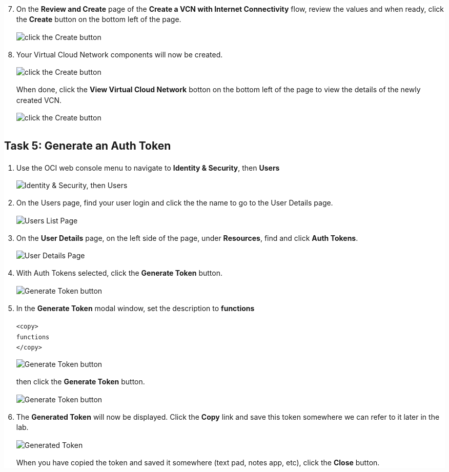 7. On the **Review and Create** page of the **Create a VCN with Internet Connectivity** flow, review the values and when ready, click the **Create** button on the bottom left of the page.

   ![click the Create button](./images/vcn-10.png)

8. Your Virtual Cloud Network components will now be created.

   ![click the Create button](./images/vcn-11.png)

    When done, click the **View Virtual Cloud Network** botton on the bottom left of the page to view the details of the newly created VCN.

   ![click the Create button](./images/vcn-12.png)

## Task 5: Generate an Auth Token

1. Use the OCI web console menu to navigate to **Identity & Security**, then **Users**

   ![Identity & Security, then Users](./images/tok-1.png)

2. On the Users page, find your user login and click the the name to go to the User Details page.

   ![Users List Page](./images/tok-2.png)

3. On the **User Details** page, on the left side of the page, under **Resources**, find and click **Auth Tokens**.

   ![User Details Page](./images/tok-3.png)

4. With Auth Tokens selected, click the **Generate Token** button.

   ![Generate Token button](./images/tok-4.png)

5. In the **Generate Token** modal window, set the description to **functions**

    ````
    <copy>
    functions
    </copy>
    ````

   ![Generate Token button](./images/tok-5.png)

    then click the **Generate Token** button.

    ![Generate Token button](./images/tok-6.png)

6. The **Generated Token** will now be displayed. Click the **Copy** link and save this token somewhere we can refer to it later in the lab.

    ![Generated Token](./images/tok-7.png)

    When you have copied the token and saved it somewhere (text pad, notes app, etc), click the **Close** button.
